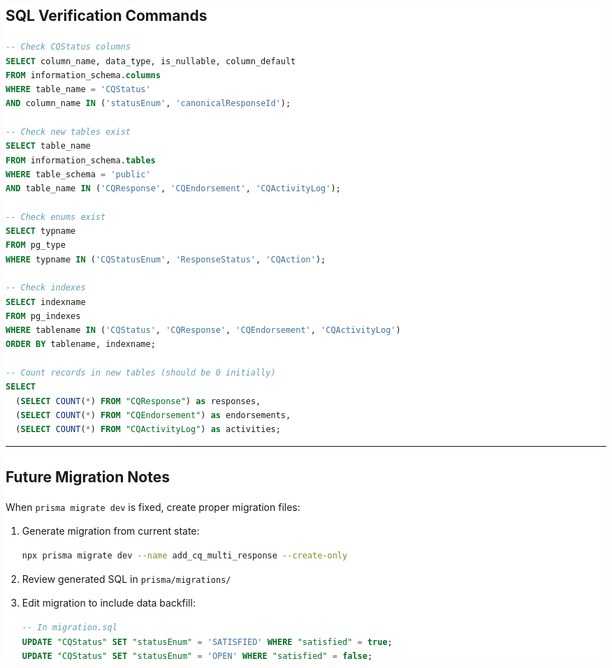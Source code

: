 
## SQL Verification Commands

```sql
-- Check CQStatus columns
SELECT column_name, data_type, is_nullable, column_default
FROM information_schema.columns
WHERE table_name = 'CQStatus'
AND column_name IN ('statusEnum', 'canonicalResponseId');

-- Check new tables exist
SELECT table_name 
FROM information_schema.tables 
WHERE table_schema = 'public' 
AND table_name IN ('CQResponse', 'CQEndorsement', 'CQActivityLog');

-- Check enums exist
SELECT typname 
FROM pg_type 
WHERE typname IN ('CQStatusEnum', 'ResponseStatus', 'CQAction');

-- Check indexes
SELECT indexname 
FROM pg_indexes 
WHERE tablename IN ('CQStatus', 'CQResponse', 'CQEndorsement', 'CQActivityLog')
ORDER BY tablename, indexname;

-- Count records in new tables (should be 0 initially)
SELECT 
  (SELECT COUNT(*) FROM "CQResponse") as responses,
  (SELECT COUNT(*) FROM "CQEndorsement") as endorsements,
  (SELECT COUNT(*) FROM "CQActivityLog") as activities;
```

---

## Future Migration Notes

When `prisma migrate dev` is fixed, create proper migration files:

1. Generate migration from current state:
   ```bash
   npx prisma migrate dev --name add_cq_multi_response --create-only
   ```

2. Review generated SQL in `prisma/migrations/`

3. Edit migration to include data backfill:
   ```sql
   -- In migration.sql
   UPDATE "CQStatus" SET "statusEnum" = 'SATISFIED' WHERE "satisfied" = true;
   UPDATE "CQStatus" SET "statusEnum" = 'OPEN' WHERE "satisfied" = false;
   ```
